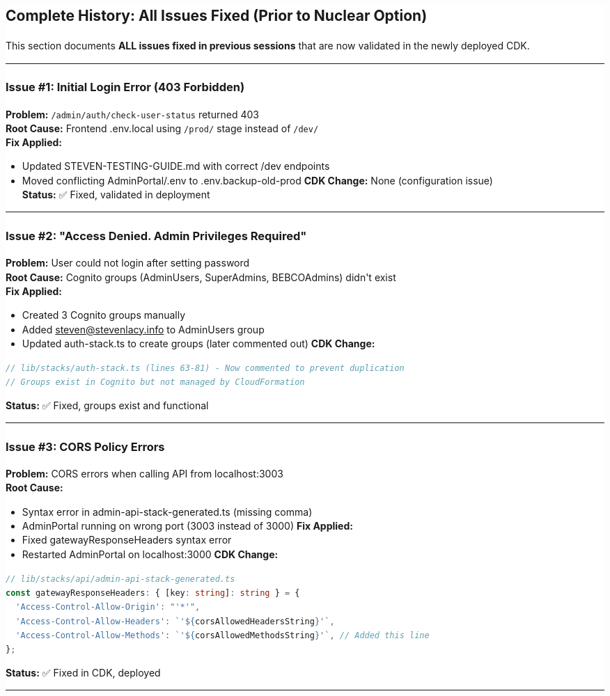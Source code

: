 
## Complete History: All Issues Fixed (Prior to Nuclear Option)

This section documents **ALL issues fixed in previous sessions** that are now validated in the newly deployed CDK.

---

### Issue #1: Initial Login Error (403 Forbidden)
**Problem:** `/admin/auth/check-user-status` returned 403  
**Root Cause:** Frontend .env.local using `/prod/` stage instead of `/dev/`  
**Fix Applied:**
- Updated STEVEN-TESTING-GUIDE.md with correct /dev endpoints
- Moved conflicting AdminPortal/.env to .env.backup-old-prod
**CDK Change:** None (configuration issue)  
**Status:** ✅ Fixed, validated in deployment

---

### Issue #2: "Access Denied. Admin Privileges Required"
**Problem:** User could not login after setting password  
**Root Cause:** Cognito groups (AdminUsers, SuperAdmins, BEBCOAdmins) didn't exist  
**Fix Applied:**
- Created 3 Cognito groups manually
- Added steven@stevenlacy.info to AdminUsers group
- Updated auth-stack.ts to create groups (later commented out)
**CDK Change:**
```typescript
// lib/stacks/auth-stack.ts (lines 63-81) - Now commented to prevent duplication
// Groups exist in Cognito but not managed by CloudFormation
```
**Status:** ✅ Fixed, groups exist and functional

---

### Issue #3: CORS Policy Errors
**Problem:** CORS errors when calling API from localhost:3003  
**Root Cause:** 
- Syntax error in admin-api-stack-generated.ts (missing comma)
- AdminPortal running on wrong port (3003 instead of 3000)
**Fix Applied:**
- Fixed gatewayResponseHeaders syntax error
- Restarted AdminPortal on localhost:3000
**CDK Change:**
```typescript
// lib/stacks/api/admin-api-stack-generated.ts
const gatewayResponseHeaders: { [key: string]: string } = {
  'Access-Control-Allow-Origin': "'*'",
  'Access-Control-Allow-Headers': `'${corsAllowedHeadersString}'`,
  'Access-Control-Allow-Methods': `'${corsAllowedMethodsString}'`, // Added this line
};
```
**Status:** ✅ Fixed in CDK, deployed

---